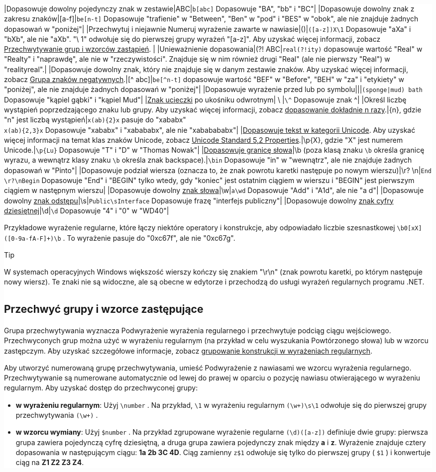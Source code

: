 |Dopasowuje dowolny pojedynczy znak w zestawie|ABC|`b[abc]` Dopasowuje "BA", "bb" i "BC"|
|Dopasowuje dowolny znak z zakresu znaków|[a-f]|`be[n-t]` Dopasowuje "trafienie" w "Between", "Ben" w "pod" i "BES" w "obok", ale nie znajduje żadnych dopasowań w "poniżej"|
|Przechwytuj i niejawnie Numeruj wyrażenie zawarte w nawiasie|()|`([a-z])X\1` Dopasowuje "aXa" i "bXb", ale nie "aXb". "\ 1" odwołuje się do pierwszej grupy wyrażeń "[a-z]". Aby uzyskać więcej informacji, zobacz [Przechwytywanie grup i wzorców zastąpień](#capture-groups-and-replacement-patterns). |
|Unieważnienie dopasowania|(?! ABC|`real(?!ity)` dopasowuje wartość "Real" w "Realty" i "naprawdę", ale nie w "rzeczywistości". Znajduje się w nim również drugi "Real" (ale nie pierwszy "Real") w "realityreal".|
|Dopasowuje dowolny znak, który nie znajduje się w danym zestawie znaków. Aby uzyskać więcej informacji, zobacz [Grupa znaków negatywnych](/dotnet/standard/base-types/character-classes-in-regular-expressions#negative-character-group-).|[^ abc]|`be[^n-t]` dopasowuje wartość "BEF" w "Before", "BEH" w "za" i "etykiety" w "poniżej", ale nie znajduje żadnych dopasowań w "poniżej"|
|Dopasowuje wyrażenie przed lub po symbolu|&#124;|`(sponge|mud) bath` Dopasowuje "kąpiel gąbki" i "kąpiel Mud"|
|[Znak ucieczki](/dotnet/standard/base-types/character-escapes-in-regular-expressions) po ukośniku odwrotnym| \\ |`\^` Dopasowuje znak ^|
|Określ liczbę wystąpień poprzedzającego znaku lub grupy. Aby uzyskać więcej informacji, zobacz [dopasowanie dokładnie n razy](/dotnet/standard/base-types/quantifiers-in-regular-expressions#match-exactly-n-times-n).|{n}, gdzie "n" jest liczbą wystąpień|`x(ab){2}x` pasuje do "xababx"<br/>`x(ab){2,3}x` Dopasowuje "xababx" i "xabababx", ale nie "xababababx"|
|[Dopasowuje tekst w kategorii Unicode](/dotnet/standard/base-types/character-classes-in-regular-expressions#unicode-category-or-unicode-block-p). Aby uzyskać więcej informacji na temat klas znaków Unicode, zobacz [Unicode Standard 5,2 Properties](http://www.unicode.org/versions/Unicode5.2.0/ch04.pdf).|\p{X}, gdzie "X" jest numerem Unicode.|`\p{Lu}` Dopasowuje "T" i "D" w "Thomas Nowak"|
|[Dopasowuje granicę słowa](/dotnet/standard/base-types/anchors-in-regular-expressions#word-boundary-b)|\b (poza klasą znaku `\b` określa granicę wyrazu, a wewnątrz klasy znaku `\b` określa znak backspace).|`\bin` Dopasowuje "in" w "wewnątrz", ale nie znajduje żadnych dopasowań w "Pinto"|
|Dopasowuje podział wiersza (oznacza to, że znak powrotu karetki następuje po nowym wierszu)|\r? \n|`End\r?\nBegin` Dopasowuje "End" i "BEGIN" tylko wtedy, gdy "koniec" jest ostatnim ciągiem w wierszu i "BEGIN" jest pierwszym ciągiem w następnym wierszu|
|Dopasowuje dowolny [znak słowa](/dotnet/standard/base-types/character-classes-in-regular-expressions#word-character-w)|\w|`a\wd` Dopasowuje "Add" i "A1d", ale nie "a d"|
|Dopasowuje dowolny [znak odstępu](/dotnet/standard/base-types/character-classes-in-regular-expressions#whitespace-character-s)|\s|`Public\sInterface` Dopasowuje frazę "interfejs publiczny"|
|Dopasowuje dowolny [znak cyfry dziesiętnej](/dotnet/standard/base-types/character-classes-in-regular-expressions#decimal-digit-character-d)|\d|`\d` Dopasowuje "4" i "0" w "WD40"|

Przykładowe wyrażenie regularne, które łączy niektóre operatory i konstrukcje, aby odpowiadało liczbie szesnastkowej `\b0[xX]([0-9a-fA-F]+)\b` . To wyrażenie pasuje do "0xc67f", ale nie "0xc67g".

> [!TIP]
> W systemach operacyjnych Windows większość wierszy kończy się znakiem "\r\n" (znak powrotu karetki, po którym następuje nowy wiersz). Te znaki nie są widoczne, ale są obecne w edytorze i przechodzą do usługi wyrażeń regularnych programu .NET.

## <a name="capture-groups-and-replacement-patterns"></a>Przechwyć grupy i wzorce zastępujące

Grupa przechwytywania wyznacza Podwyrażenie wyrażenia regularnego i przechwytuje podciąg ciągu wejściowego. Przechwyconych grup można użyć w wyrażeniu regularnym (na przykład w celu wyszukania Powtórzonego słowa) lub w wzorcu zastępczym. Aby uzyskać szczegółowe informacje, zobacz [grupowanie konstrukcji w wyrażeniach regularnych](/dotnet/standard/base-types/grouping-constructs-in-regular-expressions).

Aby utworzyć numerowaną grupę przechwytywania, umieść Podwyrażenie z nawiasami we wzorcu wyrażenia regularnego. Przechwytywanie są numerowane automatycznie od lewej do prawej w oparciu o pozycję nawiasu otwierającego w wyrażeniu regularnym. Aby uzyskać dostęp do przechwyconej grupy:

- **w wyrażeniu regularnym**: Użyj `\number` . Na przykład, `\1` w wyrażeniu regularnym `(\w+)\s\1` odwołuje się do pierwszej grupy przechwytywania `(\w+)` .

- **w wzorcu wymiany**: Użyj `$number` . Na przykład zgrupowane wyrażenie regularne `(\d)([a-z])` definiuje dwie grupy: pierwsza grupa zawiera pojedynczą cyfrę dziesiętną, a druga grupa zawiera pojedynczy znak między **a** i **z**. Wyrażenie znajduje cztery dopasowania w następującym ciągu: **1a 2b 3C 4D**. Ciąg zamienny `z$1` odwołuje się tylko do pierwszej grupy ( `$1` ) i konwertuje ciąg na **Z1 Z2 Z3 Z4**.
